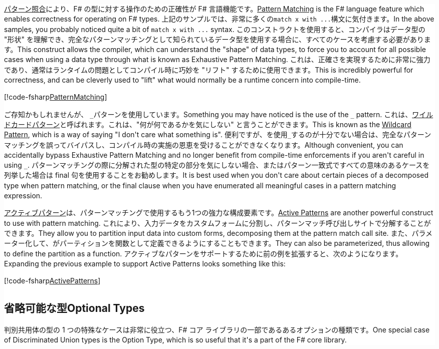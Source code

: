 <span data-ttu-id="54693-182">[パターン照合](./language-reference/pattern-matching.md)により、F# の型に対する操作のための正確性が F# 言語機能です。</span><span class="sxs-lookup"><span data-stu-id="54693-182">[Pattern Matching](./language-reference/pattern-matching.md) is the F# language feature which enables correctness for operating on F# types.</span></span>  <span data-ttu-id="54693-183">上記のサンプルでは、非常に多くの`match x with ...`構文に気付きます。</span><span class="sxs-lookup"><span data-stu-id="54693-183">In the above samples, you probably noticed quite a bit of `match x with ...` syntax.</span></span>  <span data-ttu-id="54693-184">このコンストラクトを使用すると、コンパイラはデータ型の "形状" を理解でき、完全なパターンマッチングとして知られているデータ型を使用する場合に、すべてのケースを考慮する必要があります。</span><span class="sxs-lookup"><span data-stu-id="54693-184">This construct allows the compiler, which can understand the "shape" of data types, to force you to account for all possible cases when using a data type through what is known as Exhaustive Pattern Matching.</span></span>  <span data-ttu-id="54693-185">これは、正確さを実現するために非常に強力であり、通常はランタイムの問題としてコンパイル時に巧妙を "リフト" するために使用できます。</span><span class="sxs-lookup"><span data-stu-id="54693-185">This is incredibly powerful for correctness, and can be cleverly used to "lift" what would normally be a runtime concern into compile-time.</span></span>

[!code-fsharp[PatternMatching](~/samples/snippets/fsharp/tour.fs#L705-L742)]

<span data-ttu-id="54693-186">ご存知かもしれませんが、 `_`パターンを使用しています。</span><span class="sxs-lookup"><span data-stu-id="54693-186">Something you may have noticed is the use of the `_` pattern.</span></span>  <span data-ttu-id="54693-187">これは、[ワイルドカードパターン](./language-reference/pattern-matching.md#wildcard-pattern)と呼ばれます。これは、"何が何であるかを気にしない" と言うことができます。</span><span class="sxs-lookup"><span data-stu-id="54693-187">This is known as the [Wildcard Pattern](./language-reference/pattern-matching.md#wildcard-pattern), which is a way of saying "I don't care what something is".</span></span>  <span data-ttu-id="54693-188">便利ですが、を使用`_`するのが十分でない場合は、完全なパターンマッチングを誤ってバイパスし、コンパイル時の実施の恩恵を受けることができなくなります。</span><span class="sxs-lookup"><span data-stu-id="54693-188">Although convenient, you can accidentally bypass Exhaustive Pattern Matching and no longer benefit from compile-time enforcements if you aren't careful in using `_`.</span></span>  <span data-ttu-id="54693-189">パターンマッチングの際に分解された型の特定の部分を気にしない場合、またはパターン一致式ですべての意味のあるケースを列挙した場合は final 句を使用することをお勧めします。</span><span class="sxs-lookup"><span data-stu-id="54693-189">It is best used when you don't care about certain pieces of a decomposed type when pattern matching, or the final clause when you have enumerated all meaningful cases in a pattern matching expression.</span></span>

<span data-ttu-id="54693-190">[アクティブパターン](./language-reference/active-patterns.md)は、パターンマッチングで使用するもう1つの強力な構成要素です。</span><span class="sxs-lookup"><span data-stu-id="54693-190">[Active Patterns](./language-reference/active-patterns.md) are another powerful construct to use with pattern matching.</span></span>  <span data-ttu-id="54693-191">これにより、入力データをカスタムフォームに分割し、パターンマッチ呼び出しサイトで分解することができます。</span><span class="sxs-lookup"><span data-stu-id="54693-191">They allow you to partition input data into custom forms, decomposing them at the pattern match call site.</span></span>  <span data-ttu-id="54693-192">また、パラメーター化して、がパーティションを関数として定義できるようにすることもできます。</span><span class="sxs-lookup"><span data-stu-id="54693-192">They can also be parameterized, thus allowing to define the partition as a function.</span></span>  <span data-ttu-id="54693-193">アクティブなパターンをサポートするために前の例を拡張すると、次のようになります。</span><span class="sxs-lookup"><span data-stu-id="54693-193">Expanding the previous example to support Active Patterns looks something like this:</span></span>

[!code-fsharp[ActivePatterns](~/samples/snippets/fsharp/tour.fs#L764-L786)]

## <a name="optional-types"></a><span data-ttu-id="54693-194">省略可能な型</span><span class="sxs-lookup"><span data-stu-id="54693-194">Optional Types</span></span>

<span data-ttu-id="54693-195">判別共用体の型の 1 つの特殊なケースは非常に役立つ、F# コア ライブラリの一部であるあるオプションの種類です。</span><span class="sxs-lookup"><span data-stu-id="54693-195">One special case of Discriminated Union types is the Option Type, which is so useful that it's a part of the F# core library.</span></span>
